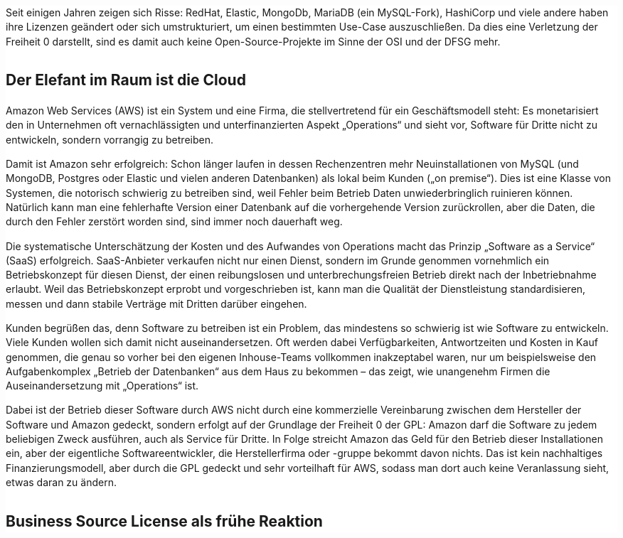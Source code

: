 Seit einigen Jahren zeigen sich Risse:
RedHat, Elastic, MongoDb, MariaDB (ein MySQL-Fork), HashiCorp und viele andere haben ihre Lizenzen geändert 
oder sich umstrukturiert, um einen bestimmten Use-Case auszuschließen. 
Da dies eine Verletzung der Freiheit 0 darstellt, 
sind es damit auch keine Open-Source-Projekte im Sinne der OSI und der DFSG mehr.

## Der Elefant im Raum ist die Cloud

Amazon Web Services (AWS) ist ein System und eine Firma, 
die stellvertretend für ein Geschäftsmodell steht: 
Es monetarisiert den in Unternehmen oft vernachlässigten und unterfinanzierten Aspekt „Operations“ 
und sieht vor, Software für Dritte nicht zu entwickeln, sondern vorrangig zu betreiben.

Damit ist Amazon sehr erfolgreich: 
Schon länger laufen in dessen Rechenzentren mehr Neuinstallationen von MySQL 
(und MongoDB, Postgres oder Elastic und vielen anderen Datenbanken) als lokal beim Kunden („on premise“).
Dies ist eine Klasse von Systemen, die notorisch schwierig zu betreiben sind, 
weil Fehler beim Betrieb Daten unwiederbringlich ruinieren können. 
Natürlich kann man eine fehlerhafte Version einer Datenbank auf die vorhergehende Version zurückrollen,
aber die Daten, die durch den Fehler zerstört worden sind, sind immer noch dauerhaft weg.

Die systematische Unterschätzung der Kosten und des Aufwandes von Operations macht das Prinzip „Software as a Service“ (SaaS) erfolgreich.
SaaS-Anbieter verkaufen nicht nur einen Dienst, 
sondern im Grunde genommen vornehmlich ein Betriebskonzept für diesen Dienst, 
der einen reibungslosen und unterbrechungsfreien Betrieb direkt nach der Inbetriebnahme erlaubt. 
Weil das Betriebskonzept erprobt und vorgeschrieben ist, 
kann man die Qualität der Dienstleistung standardisieren, messen und dann stabile Verträge mit Dritten darüber eingehen.

Kunden begrüßen das, denn Software zu betreiben ist ein Problem,
das mindestens so schwierig ist wie Software zu entwickeln.
Viele Kunden wollen sich damit nicht auseinandersetzen.
Oft werden dabei Verfügbarkeiten, Antwortzeiten und Kosten in Kauf genommen, 
die genau so vorher bei den eigenen Inhouse-Teams vollkommen inakzeptabel waren, 
nur um beispielsweise den Aufgabenkomplex „Betrieb der Datenbanken“ aus dem Haus zu bekommen – das zeigt, 
wie unangenehm Firmen die Auseinandersetzung mit „Operations“ ist.

Dabei ist der Betrieb dieser Software durch AWS nicht durch eine kommerzielle Vereinbarung zwischen dem Hersteller der Software und Amazon gedeckt,
sondern erfolgt auf der Grundlage der Freiheit 0 der GPL:
Amazon darf die Software zu jedem beliebigen Zweck ausführen, auch als Service für Dritte.
In Folge streicht Amazon das Geld für den Betrieb dieser Installationen ein, 
aber der eigentliche Softwareentwickler, die Herstellerfirma oder -gruppe bekommt davon nichts.
Das ist kein nachhaltiges Finanzierungsmodell, aber durch die GPL gedeckt und sehr vorteilhaft für AWS, 
sodass man dort auch keine Veranlassung sieht, etwas daran zu ändern.

## Business Source License als frühe Reaktion
